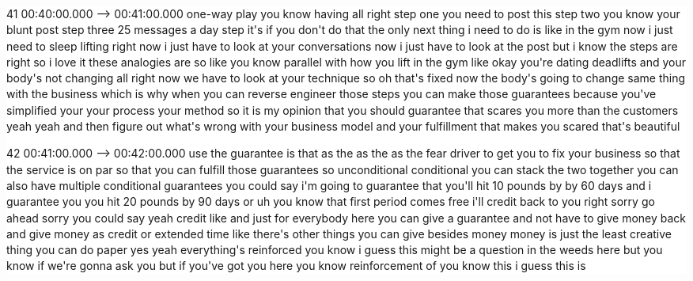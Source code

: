 41
00:40:00.000 --> 00:41:00.000
one-way play you know having all right
step one you need to post this step two
you know your blunt post step three 25
messages a day step it's if you don't do
that
the only next thing i need to do is like
in the gym now i just need to sleep
lifting
right now i just have to look at your
conversations now i just have to look at
the post but i know the steps are right
so i love it these analogies are so like
you know parallel with how you lift in
the gym like okay you're dating
deadlifts and your body's not changing
all right now we have to look at your
technique so oh that's fixed now the
body's going to change same thing with
the business which is why when you can
reverse engineer those steps you can
make those guarantees because you've
simplified your your process your method
so
it is my opinion that you should
guarantee that scares you
more than the customers yeah
yeah and then figure out what's wrong
with your business model and your
fulfillment that makes you scared that's
beautiful

42
00:41:00.000 --> 00:42:00.000
use the guarantee is that as the as the
as the fear driver to get you to fix
your business so that the service is on
par so that you can fulfill those
guarantees so
unconditional
conditional you can stack the two
together you can also have multiple
conditional guarantees you could say i'm
going to guarantee that you'll hit 10
pounds by by 60 days and i guarantee you
you hit 20 pounds by 90 days or uh you
know that first period comes free
i'll credit back to you right
sorry go ahead sorry you could say yeah
credit like and just for everybody here
you can give a guarantee and not have to
give money back and give money as credit
or extended time like there's other
things you can give besides money money
is just the least creative thing you can
do
paper yes
yeah everything's reinforced you know i
guess this might be a question in the
weeds here but you know if we're gonna
ask you but if you've got you here you
know reinforcement of you know
this i guess this is